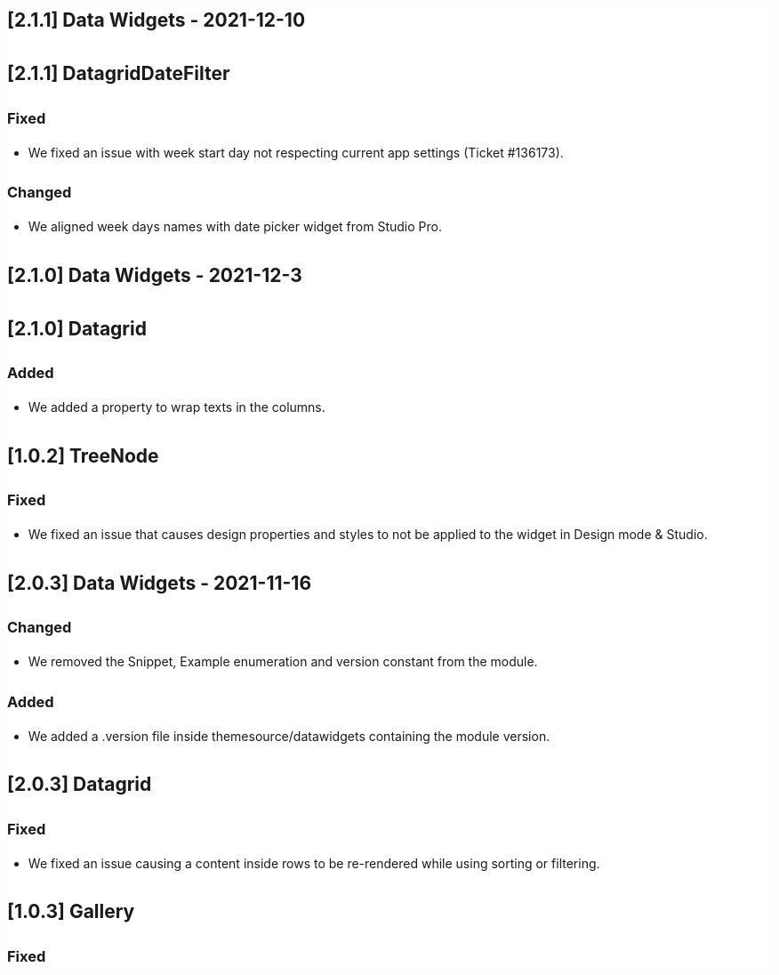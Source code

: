 ## [2.1.1] Data Widgets - 2021-12-10

## [2.1.1] DatagridDateFilter

### Fixed

-   We fixed an issue with week start day not respecting current app settings (Ticket #136173).

### Changed

-   We aligned week days names with date picker widget from Studio Pro.

## [2.1.0] Data Widgets - 2021-12-3

## [2.1.0] Datagrid

### Added

-   We added a property to wrap texts in the columns.

## [1.0.2] TreeNode

### Fixed

-   We fixed an issue that causes design properties and styles to not be applied to the widget in Design mode & Studio.

## [2.0.3] Data Widgets - 2021-11-16

### Changed

-   We removed the Snippet, Example enumeration and version constant from the module.

### Added

-   We added a .version file inside themesource/datawidgets containing the module version.

## [2.0.3] Datagrid

### Fixed

-   We fixed an issue causing a content inside rows to be re-rendered while using sorting or filtering.

## [1.0.3] Gallery

### Fixed

